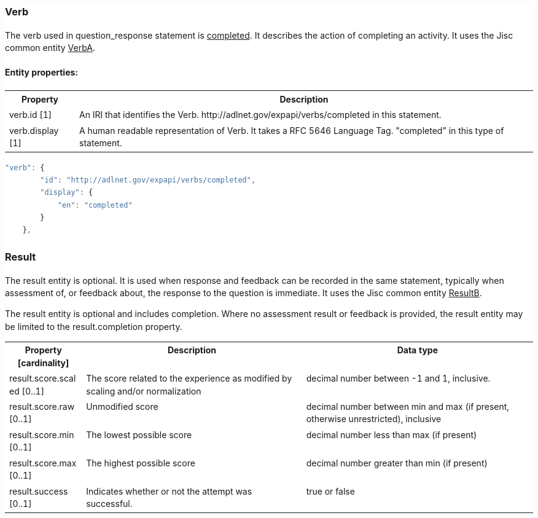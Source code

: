 ### Verb
The verb used in question_response statement is [completed](/vocabulary.md#verbs). It describes the action of completing an activity. It uses the Jisc common entity [VerbA](../common_structures.md#verba).

#### Entity properties:

<table>
	<tr><th>Property</th><th>Description</th></tr>
	<tr>
		<td>verb.id [1]</td>
		<td>An IRI that identifies the Verb. http://adlnet.gov/expapi/verbs/completed in this statement.</td>
	</tr>
	<tr>
		<td>verb.display [1]</td>
		<td>A human readable representation of Verb. It takes a RFC 5646 Language Tag. "completed" in this type of statement. </td>
	</tr>
</table>

``` javascript
"verb": {
        "id": "http://adlnet.gov/expapi/verbs/completed",
        "display": {
            "en": "completed"
        }
    },
``` 

### Result
The result entity is optional. It is used when response and feedback can be recorded in the same statement, typically when assessment of, or feedback about, the response to the question is immediate. It uses the Jisc common entity [ResultB](../common_structures.md#resultb).


The result entity is optional and includes completion. Where no assessment result or feedback is provided, the result entity may be limited to the result.completion property.

<table>
	<tr><th>Property [cardinality]</th><th>Description</th><th>Data type</th></tr>
	<tr>
		<td>result.score.scaled [0..1]</td>
		<td>The score related to the experience as modified by scaling and/or normalization</td>
<td>decimal number between -1 and 1, inclusive.</td>
	</tr>
	<tr>
		<td>result.score.raw [0..1]</td>
		<td>Unmodified score</td>
<td>decimal number between min and max (if present, otherwise unrestricted), inclusive</td>
	</tr>
	<tr>
		<td>result.score.min [0..1]</td>
		<td>The lowest possible score</td>
<td>decimal number less than max (if present)</td>
	</tr>
	<tr>
		<td>result.score.max [0..1]</td>
		<td>The highest possible score</td>
		<td>decimal number greater than min (if present)</td>
	</tr>
	<tr>
		<td>result.success [0..1]</td>
		<td>Indicates whether or not the attempt was successful.</td>
		<td>true or false</td>
